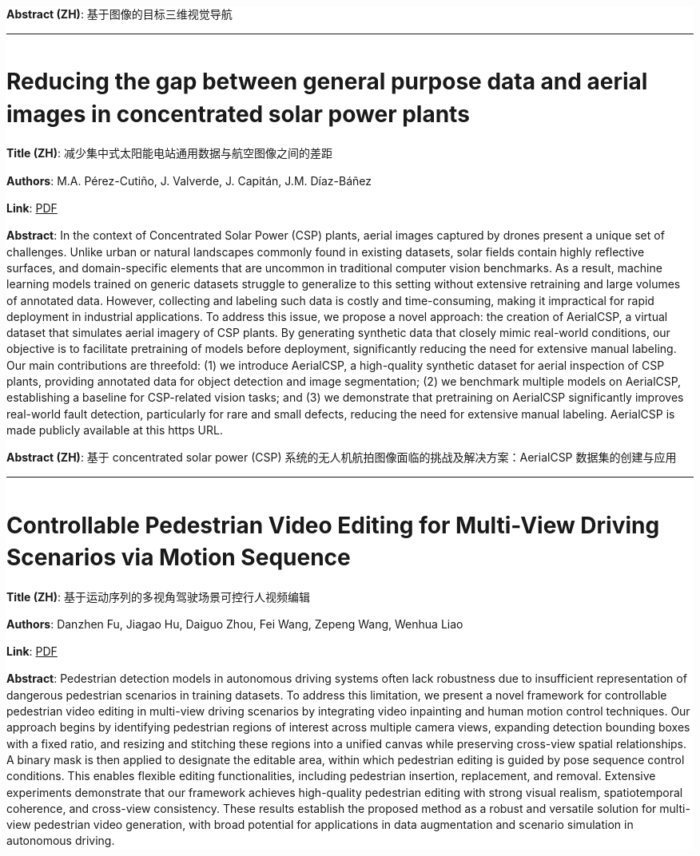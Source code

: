 **Abstract (ZH)**: 基于图像的目标三维视觉导航 

---
# Reducing the gap between general purpose data and aerial images in concentrated solar power plants 

**Title (ZH)**: 减少集中式太阳能电站通用数据与航空图像之间的差距 

**Authors**: M.A. Pérez-Cutiño, J. Valverde, J. Capitán, J.M. Díaz-Báñez  

**Link**: [PDF](https://arxiv.org/pdf/2508.00440)  

**Abstract**: In the context of Concentrated Solar Power (CSP) plants, aerial images captured by drones present a unique set of challenges. Unlike urban or natural landscapes commonly found in existing datasets, solar fields contain highly reflective surfaces, and domain-specific elements that are uncommon in traditional computer vision benchmarks. As a result, machine learning models trained on generic datasets struggle to generalize to this setting without extensive retraining and large volumes of annotated data. However, collecting and labeling such data is costly and time-consuming, making it impractical for rapid deployment in industrial applications.
To address this issue, we propose a novel approach: the creation of AerialCSP, a virtual dataset that simulates aerial imagery of CSP plants. By generating synthetic data that closely mimic real-world conditions, our objective is to facilitate pretraining of models before deployment, significantly reducing the need for extensive manual labeling. Our main contributions are threefold: (1) we introduce AerialCSP, a high-quality synthetic dataset for aerial inspection of CSP plants, providing annotated data for object detection and image segmentation; (2) we benchmark multiple models on AerialCSP, establishing a baseline for CSP-related vision tasks; and (3) we demonstrate that pretraining on AerialCSP significantly improves real-world fault detection, particularly for rare and small defects, reducing the need for extensive manual labeling. AerialCSP is made publicly available at this https URL. 

**Abstract (ZH)**: 基于 concentrated solar power (CSP) 系统的无人机航拍图像面临的挑战及解决方案：AerialCSP 数据集的创建与应用 

---
# Controllable Pedestrian Video Editing for Multi-View Driving Scenarios via Motion Sequence 

**Title (ZH)**: 基于运动序列的多视角驾驶场景可控行人视频编辑 

**Authors**: Danzhen Fu, Jiagao Hu, Daiguo Zhou, Fei Wang, Zepeng Wang, Wenhua Liao  

**Link**: [PDF](https://arxiv.org/pdf/2508.00299)  

**Abstract**: Pedestrian detection models in autonomous driving systems often lack robustness due to insufficient representation of dangerous pedestrian scenarios in training datasets. To address this limitation, we present a novel framework for controllable pedestrian video editing in multi-view driving scenarios by integrating video inpainting and human motion control techniques. Our approach begins by identifying pedestrian regions of interest across multiple camera views, expanding detection bounding boxes with a fixed ratio, and resizing and stitching these regions into a unified canvas while preserving cross-view spatial relationships. A binary mask is then applied to designate the editable area, within which pedestrian editing is guided by pose sequence control conditions. This enables flexible editing functionalities, including pedestrian insertion, replacement, and removal. Extensive experiments demonstrate that our framework achieves high-quality pedestrian editing with strong visual realism, spatiotemporal coherence, and cross-view consistency. These results establish the proposed method as a robust and versatile solution for multi-view pedestrian video generation, with broad potential for applications in data augmentation and scenario simulation in autonomous driving. 
